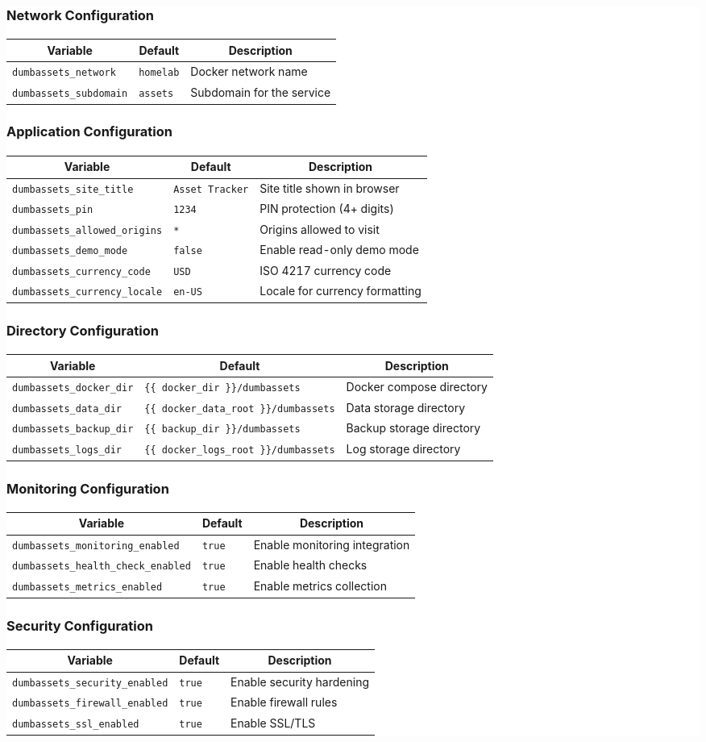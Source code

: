 ### Network Configuration

| Variable | Default | Description |
|----------|---------|-------------|
| `dumbassets_network` | `homelab` | Docker network name |
| `dumbassets_subdomain` | `assets` | Subdomain for the service |

### Application Configuration

| Variable | Default | Description |
|----------|---------|-------------|
| `dumbassets_site_title` | `Asset Tracker` | Site title shown in browser |
| `dumbassets_pin` | `1234` | PIN protection (4+ digits) |
| `dumbassets_allowed_origins` | `*` | Origins allowed to visit |
| `dumbassets_demo_mode` | `false` | Enable read-only demo mode |
| `dumbassets_currency_code` | `USD` | ISO 4217 currency code |
| `dumbassets_currency_locale` | `en-US` | Locale for currency formatting |

### Directory Configuration

| Variable | Default | Description |
|----------|---------|-------------|
| `dumbassets_docker_dir` | `{{ docker_dir }}/dumbassets` | Docker compose directory |
| `dumbassets_data_dir` | `{{ docker_data_root }}/dumbassets` | Data storage directory |
| `dumbassets_backup_dir` | `{{ backup_dir }}/dumbassets` | Backup storage directory |
| `dumbassets_logs_dir` | `{{ docker_logs_root }}/dumbassets` | Log storage directory |

### Monitoring Configuration

| Variable | Default | Description |
|----------|---------|-------------|
| `dumbassets_monitoring_enabled` | `true` | Enable monitoring integration |
| `dumbassets_health_check_enabled` | `true` | Enable health checks |
| `dumbassets_metrics_enabled` | `true` | Enable metrics collection |

### Security Configuration

| Variable | Default | Description |
|----------|---------|-------------|
| `dumbassets_security_enabled` | `true` | Enable security hardening |
| `dumbassets_firewall_enabled` | `true` | Enable firewall rules |
| `dumbassets_ssl_enabled` | `true` | Enable SSL/TLS |
